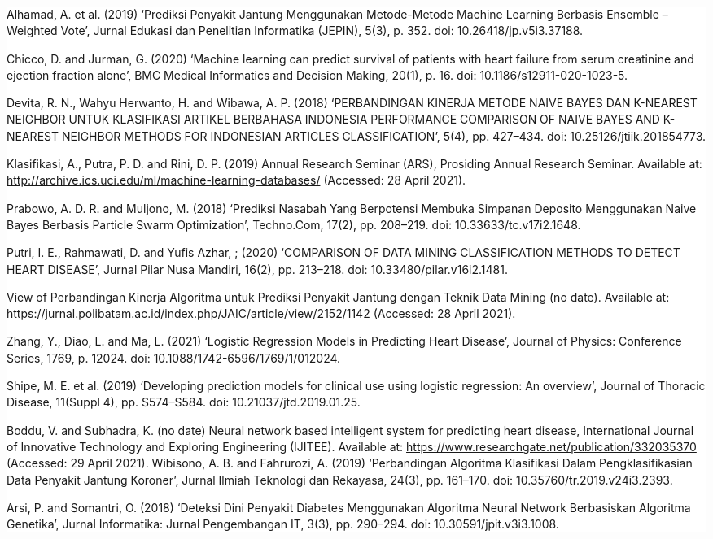 Alhamad, A. et al. (2019) ‘Prediksi Penyakit Jantung Menggunakan Metode-Metode Machine Learning Berbasis Ensemble – Weighted Vote’, Jurnal Edukasi dan Penelitian Informatika (JEPIN), 5(3), p. 352. doi: 10.26418/jp.v5i3.37188.

Chicco, D. and Jurman, G. (2020) ‘Machine learning can predict survival of patients with heart failure from serum creatinine and ejection fraction alone’, BMC Medical Informatics and Decision Making, 20(1), p. 16. doi: 10.1186/s12911-020-1023-5.

Devita, R. N., Wahyu Herwanto, H. and Wibawa, A. P. (2018) ‘PERBANDINGAN KINERJA METODE NAIVE BAYES DAN K-NEAREST NEIGHBOR UNTUK KLASIFIKASI ARTIKEL BERBAHASA INDONESIA PERFORMANCE COMPARISON OF NAIVE BAYES AND K-NEAREST NEIGHBOR METHODS FOR INDONESIAN ARTICLES CLASSIFICATION’, 5(4), pp. 427–434. doi: 10.25126/jtiik.201854773.

Klasifikasi, A., Putra, P. D. and Rini, D. P. (2019) Annual Research Seminar (ARS), Prosiding Annual Research Seminar. Available at: http://archive.ics.uci.edu/ml/machine-learning-databases/ (Accessed: 28 April 2021).

Prabowo, A. D. R. and Muljono, M. (2018) ‘Prediksi Nasabah Yang Berpotensi Membuka Simpanan Deposito Menggunakan Naive Bayes Berbasis Particle Swarm Optimization’, Techno.Com, 17(2), pp. 208–219. doi: 10.33633/tc.v17i2.1648.

Putri, I. E., Rahmawati, D. and Yufis Azhar, ; (2020) ‘COMPARISON OF DATA MINING CLASSIFICATION METHODS TO DETECT HEART DISEASE’, Jurnal Pilar Nusa Mandiri, 16(2), pp. 213–218. doi: 10.33480/pilar.v16i2.1481.

View of Perbandingan Kinerja Algoritma untuk Prediksi Penyakit Jantung dengan Teknik Data Mining (no date). Available at: https://jurnal.polibatam.ac.id/index.php/JAIC/article/view/2152/1142 (Accessed: 28 April 2021).

Zhang, Y., Diao, L. and Ma, L. (2021) ‘Logistic Regression Models in Predicting Heart Disease’, Journal of Physics: Conference Series, 1769, p. 12024. doi: 10.1088/1742-6596/1769/1/012024.

Shipe, M. E. et al. (2019) ‘Developing prediction models for clinical use using logistic regression: An overview’, Journal of Thoracic Disease, 11(Suppl 4), pp. S574–S584. doi: 10.21037/jtd.2019.01.25.

Boddu, V. and Subhadra, K. (no date) Neural network based intelligent system for predicting heart disease, International Journal of Innovative Technology and Exploring Engineering (IJITEE). Available at: https://www.researchgate.net/publication/332035370 (Accessed: 29 April 2021).
Wibisono, A. B. and Fahrurozi, A. (2019) ‘Perbandingan Algoritma Klasifikasi Dalam Pengklasifikasian Data Penyakit Jantung Koroner’, Jurnal Ilmiah Teknologi dan Rekayasa, 24(3), pp. 161–170. doi: 10.35760/tr.2019.v24i3.2393.

Arsi, P. and Somantri, O. (2018) ‘Deteksi Dini Penyakit Diabetes Menggunakan Algoritma Neural Network Berbasiskan Algoritma Genetika’, Jurnal Informatika: Jurnal Pengembangan IT, 3(3), pp. 290–294. doi: 10.30591/jpit.v3i3.1008.